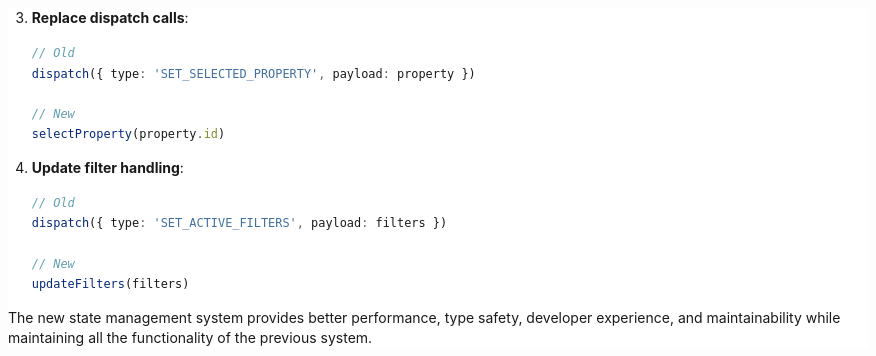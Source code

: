 3. **Replace dispatch calls**:
   ```typescript
   // Old
   dispatch({ type: 'SET_SELECTED_PROPERTY', payload: property })
   
   // New
   selectProperty(property.id)
   ```

4. **Update filter handling**:
   ```typescript
   // Old
   dispatch({ type: 'SET_ACTIVE_FILTERS', payload: filters })
   
   // New
   updateFilters(filters)
   ```

The new state management system provides better performance, type safety, developer experience, and maintainability while maintaining all the functionality of the previous system.
